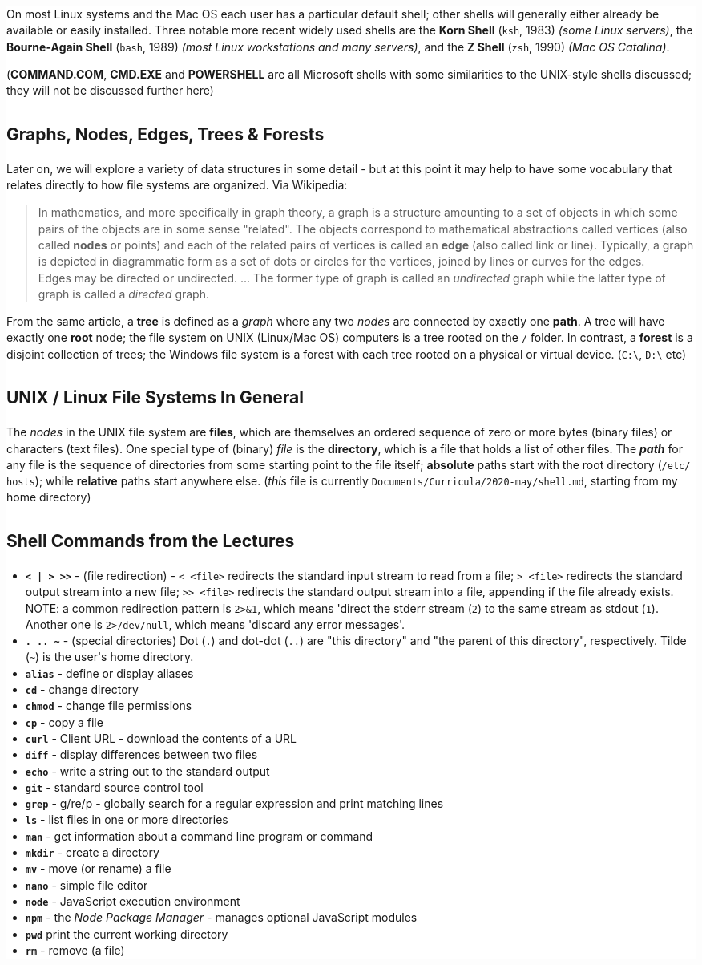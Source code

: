 On most Linux systems and the Mac OS each user has a particular default shell; other shells will generally either already be available or easily installed.  Three notable more recent widely used shells are the **Korn Shell** (`ksh`, 1983) *(some Linux servers)*, the **Bourne-Again Shell** (`bash`, 1989) *(most Linux workstations and many servers)*, and the **Z Shell** (`zsh`, 1990) *(Mac OS Catalina)*.

(**COMMAND.COM**, **CMD.EXE** and **POWERSHELL** are all Microsoft shells with some similarities to the UNIX-style shells discussed; they will not be discussed further here)

## Graphs, Nodes, Edges, Trees & Forests

Later on, we will explore a variety of data structures in some detail - but at this point it may help to have some vocabulary that relates directly to how file systems are organized.  Via Wikipedia:
>In mathematics, and more specifically in graph theory, a graph is a structure amounting to a set of objects in which some pairs of the objects are in some sense "related". The objects correspond to mathematical abstractions called vertices (also called **nodes** or points) and each of the related pairs of vertices is called an **edge** (also called link or line). Typically, a graph is depicted in diagrammatic form as a set of dots or circles for the vertices, joined by lines or curves for the edges.  
>Edges may be directed or undirected. ... The former type of graph is called an *undirected* graph while the latter type of graph is called a *directed* graph.  

From the same article, a **tree** is defined as a *graph* where any two *nodes* are connected by exactly one **path**.  A tree will have exactly one **root** node; the file system on UNIX (Linux/Mac OS) computers is a tree rooted on the `/` folder.  In contrast, a **forest** is a disjoint collection of trees; the Windows file system is a forest with each tree rooted on a physical or virtual device.  (`C:\`, `D:\` etc)

## UNIX / Linux File Systems In General

The *nodes* in the UNIX file system are **files**, which are themselves an ordered sequence of zero or more bytes (binary files) or characters (text files).  One special type of (binary) *file* is the **directory**, which is a file that holds a list of other files.  The ***path*** for any file is the sequence of directories from some starting point to the file itself; **absolute** paths start with the root directory (`/etc/hosts`); while **relative** paths start anywhere else. (*this* file is currently `Documents/Curricula/2020-may/shell.md`, starting from my home directory)

## Shell Commands from the Lectures

- **`< | > >>`** -   (file redirection) - `< <file>` redirects the standard input stream to read from a file; `> <file>` redirects the standard output stream into a new file; `>> <file>` redirects the standard output stream into a file, appending if the file already exists.
NOTE: a common redirection pattern is `2>&1`, which means 'direct the stderr stream (`2`) to the same stream as stdout (`1`).  Another one is `2>/dev/null`, which means 'discard any error messages'.
- **`. .. ~`**    -   (special directories)   Dot (`.`) and dot-dot (`..`) are "this directory" and "the parent of this directory", respectively.  Tilde (`~`) is the user's home directory.
- **`alias`** -   define or display aliases
- **`cd`**    -   change directory
- **`chmod`** -   change file permissions
- **`cp`**    -   copy a file
- **`curl`**  -   Client URL - download the contents of a URL
- **`diff`**  -   display differences between two files
- **`echo`**  -   write a string out to the standard output
- **`git`**   -   standard source control tool
- **`grep`**  -   g/re/p - globally search for a regular expression and print matching lines
- **`ls`**    -   list files in one or more directories
- **`man`**   -   get information about a command line program or command
- **`mkdir`** -   create a directory
- **`mv`**    -   move (or rename) a file
- **`nano`**  -   simple file editor
- **`node`**  -   JavaScript execution environment
- **`npm`**   -   the *Node Package Manager* - manages optional JavaScript modules
- **`pwd`**   print the current working directory
- **`rm`**    -   remove (a file)